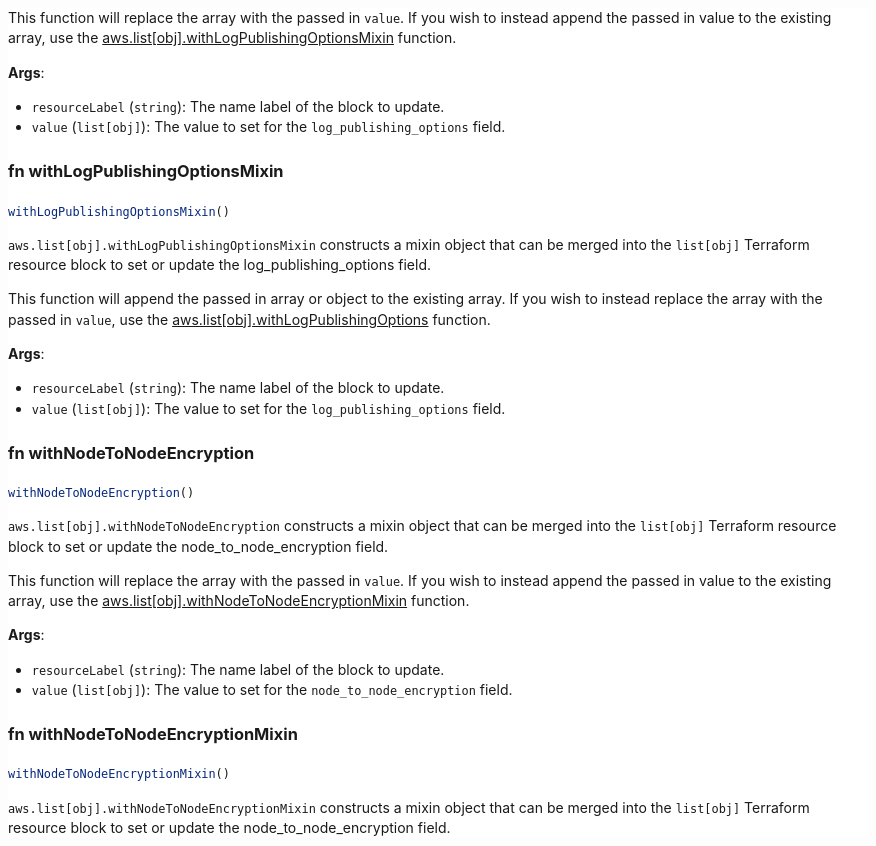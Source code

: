 This function will replace the array with the passed in `value`. If you wish to instead append the
passed in value to the existing array, use the [aws.list[obj].withLogPublishingOptionsMixin](TODO) function.


**Args**:
  - `resourceLabel` (`string`): The name label of the block to update.
  - `value` (`list[obj]`): The value to set for the `log_publishing_options` field.


### fn withLogPublishingOptionsMixin

```ts
withLogPublishingOptionsMixin()
```

`aws.list[obj].withLogPublishingOptionsMixin` constructs a mixin object that can be merged into the `list[obj]`
Terraform resource block to set or update the log_publishing_options field.

This function will append the passed in array or object to the existing array. If you wish
to instead replace the array with the passed in `value`, use the [aws.list[obj].withLogPublishingOptions](TODO)
function.


**Args**:
  - `resourceLabel` (`string`): The name label of the block to update.
  - `value` (`list[obj]`): The value to set for the `log_publishing_options` field.


### fn withNodeToNodeEncryption

```ts
withNodeToNodeEncryption()
```

`aws.list[obj].withNodeToNodeEncryption` constructs a mixin object that can be merged into the `list[obj]`
Terraform resource block to set or update the node_to_node_encryption field.

This function will replace the array with the passed in `value`. If you wish to instead append the
passed in value to the existing array, use the [aws.list[obj].withNodeToNodeEncryptionMixin](TODO) function.


**Args**:
  - `resourceLabel` (`string`): The name label of the block to update.
  - `value` (`list[obj]`): The value to set for the `node_to_node_encryption` field.


### fn withNodeToNodeEncryptionMixin

```ts
withNodeToNodeEncryptionMixin()
```

`aws.list[obj].withNodeToNodeEncryptionMixin` constructs a mixin object that can be merged into the `list[obj]`
Terraform resource block to set or update the node_to_node_encryption field.

